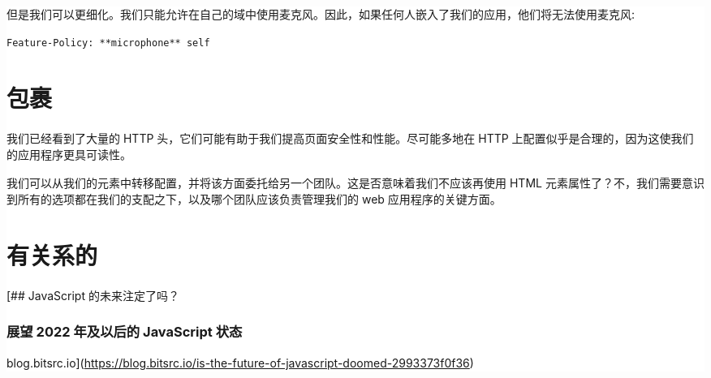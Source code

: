 但是我们可以更细化。我们只能允许在自己的域中使用麦克风。因此，如果任何人嵌入了我们的应用，他们将无法使用麦克风:

```
Feature-Policy: **microphone** self
```

# 包裹

我们已经看到了大量的 HTTP 头，它们可能有助于我们提高页面安全性和性能。尽可能多地在 HTTP 上配置似乎是合理的，因为这使我们的应用程序更具可读性。

我们可以从我们的元素中转移配置，并将该方面委托给另一个团队。这是否意味着我们不应该再使用 HTML 元素属性了？不，我们需要意识到所有的选项都在我们的支配之下，以及哪个团队应该负责管理我们的 web 应用程序的关键方面。

# 有关系的

[](https://blog.bitsrc.io/is-the-future-of-javascript-doomed-2993373f0f36) [## JavaScript 的未来注定了吗？

### 展望 2022 年及以后的 JavaScript 状态

blog.bitsrc.io](https://blog.bitsrc.io/is-the-future-of-javascript-doomed-2993373f0f36)
